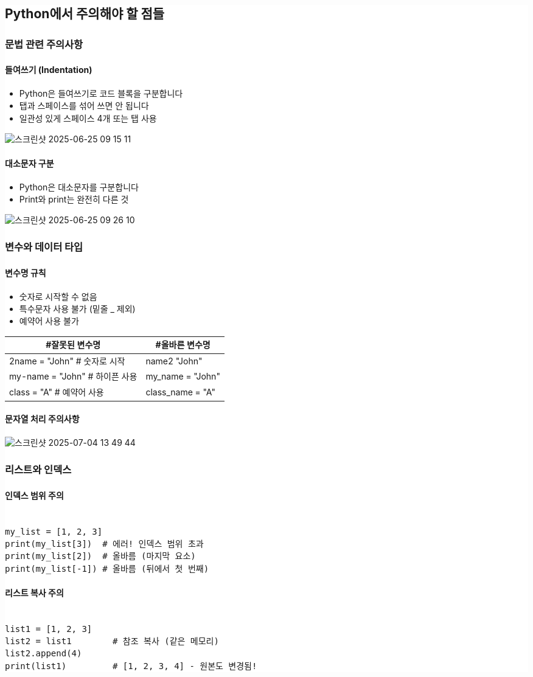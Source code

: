 ## Python에서 주의해야 할 점들
### 문법 관련 주의사항
#### 들여쓰기 (Indentation)
- Python은 들여쓰기로 코드 블록을 구분합니다
- 탭과 스페이스를 섞어 쓰면 안 됩니다
- 일관성 있게 스페이스 4개 또는 탭 사용

<img width="593" alt="스크린샷 2025-06-25 09 15 11" src="https://github.com/user-attachments/assets/9cbf8641-b651-435e-86e8-6b40e4930206" />


#### 대소문자 구분
- Python은 대소문자를 구분합니다
- Print와 print는 완전히 다른 것

<img width="569" alt="스크린샷 2025-06-25 09 26 10" src="https://github.com/user-attachments/assets/2c54a05c-be02-427f-9962-a11541c366bf" />



### 변수와 데이터 타입
#### 변수명 규칙
- 숫자로 시작할 수 없음
- 특수문자 사용 불가 (밑줄 _ 제외)
- 예약어 사용 불가

| #잘못된 변수명 | #올바른 변수명 |
|--------------|------------|
| 2name = "John"   # 숫자로 시작 | name2 "John" |
| my-name = "John"  # 하이픈 사용 | my_name = "John"|
| class = "A"      # 예약어 사용 | class_name = "A" |



#### 문자열 처리 주의사항

<img width="628" alt="스크린샷 2025-07-04 13 49 44" src="https://github.com/user-attachments/assets/06388bea-a387-4037-8fc2-f07dca8f5bbb" />



### 리스트와 인덱스
#### 인덱스 범위 주의
<pre> 
my_list = [1, 2, 3]
print(my_list[3])  # 에러! 인덱스 범위 초과
print(my_list[2])  # 올바름 (마지막 요소)
print(my_list[-1]) # 올바름 (뒤에서 첫 번째) 
</pre>

#### 리스트 복사 주의
<pre> 
list1 = [1, 2, 3]
list2 = list1        # 참조 복사 (같은 메모리)
list2.append(4)
print(list1)         # [1, 2, 3, 4] - 원본도 변경됨!  
</pre>

